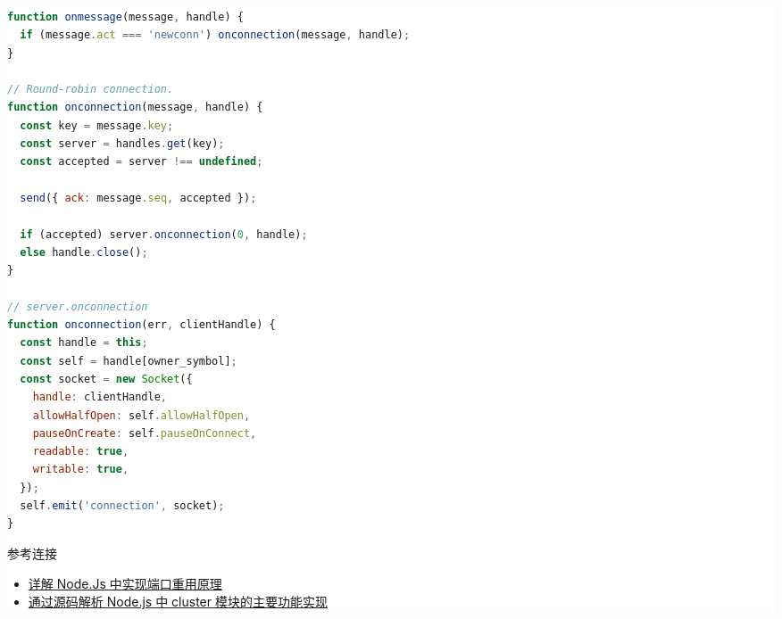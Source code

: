 ```js
function onmessage(message, handle) {
  if (message.act === 'newconn') onconnection(message, handle);
}

// Round-robin connection.
function onconnection(message, handle) {
  const key = message.key;
  const server = handles.get(key);
  const accepted = server !== undefined;

  send({ ack: message.seq, accepted });

  if (accepted) server.onconnection(0, handle);
  else handle.close();
}

// server.onconnection
function onconnection(err, clientHandle) {
  const handle = this;
  const self = handle[owner_symbol];
  const socket = new Socket({
    handle: clientHandle,
    allowHalfOpen: self.allowHalfOpen,
    pauseOnCreate: self.pauseOnConnect,
    readable: true,
    writable: true,
  });
  self.emit('connection', socket);
}
```

<div class="link">参考连接</div>

- [详解 Node.Js 中实现端口重用原理](https://segmentfault.com/a/1190000014701988)
- [通过源码解析 Node.js 中 cluster 模块的主要功能实现](https://cnodejs.org/topic/56e84480833b7c8a0492e20c)
